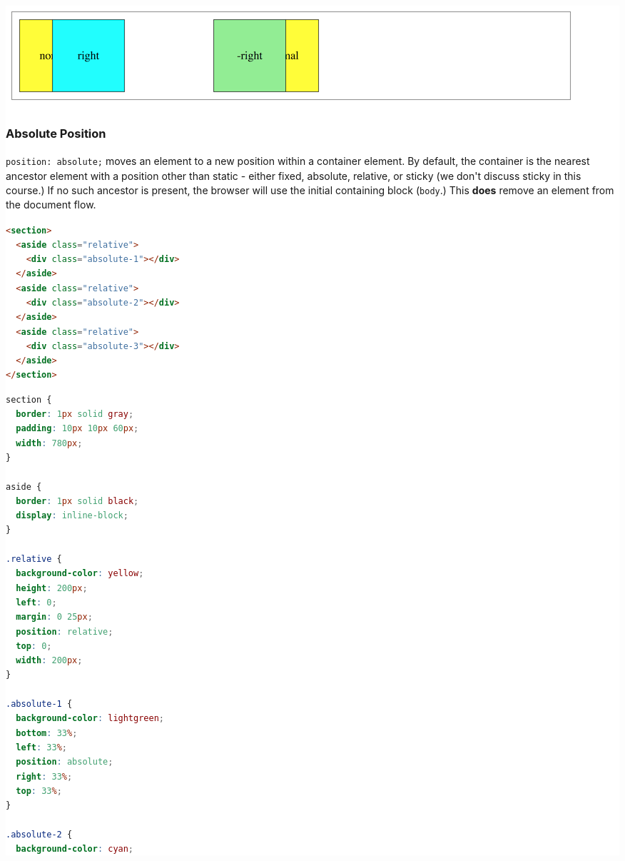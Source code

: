![positioning-03.png](positioning-03.png)

### Absolute Position

`position: absolute;` moves an element to a new position within a container element. By default, the container is the nearest ancestor element with a position other than static - either fixed, absolute, relative, or sticky (we don't discuss sticky in this course.) If no such ancestor is present, the browser will use the initial containing block (`body`.) This **does** remove an element from the document flow.

```html
<section>
  <aside class="relative">
    <div class="absolute-1"></div>
  </aside>
  <aside class="relative">
    <div class="absolute-2"></div>
  </aside>
  <aside class="relative">
    <div class="absolute-3"></div>
  </aside>
</section>
```

```css
section {
  border: 1px solid gray;
  padding: 10px 10px 60px;
  width: 780px;
}

aside {
  border: 1px solid black;
  display: inline-block;
}

.relative {
  background-color: yellow;
  height: 200px;
  left: 0;
  margin: 0 25px;
  position: relative;
  top: 0;
  width: 200px;
}

.absolute-1 {
  background-color: lightgreen;
  bottom: 33%;
  left: 33%;
  position: absolute;
  right: 33%;
  top: 33%;
}

.absolute-2 {
  background-color: cyan;
```